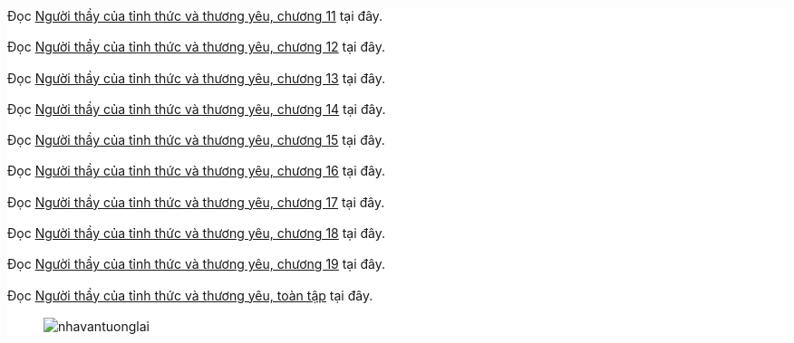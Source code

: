 Đọc [Người thầy của tỉnh thức và thương yêu, chương 11](https://nhavantuonglai.com/article/nguoi-thay-cua-tinh-thuc-va-thuong-yeu-chuong-11) tại đây.

Đọc [Người thầy của tỉnh thức và thương yêu, chương 12](https://nhavantuonglai.com/article/nguoi-thay-cua-tinh-thuc-va-thuong-yeu-chuong-12) tại đây.

Đọc [Người thầy của tỉnh thức và thương yêu, chương 13](https://nhavantuonglai.com/article/nguoi-thay-cua-tinh-thuc-va-thuong-yeu-chuong-13) tại đây.

Đọc [Người thầy của tỉnh thức và thương yêu, chương 14](https://nhavantuonglai.com/article/nguoi-thay-cua-tinh-thuc-va-thuong-yeu-chuong-14) tại đây.

Đọc [Người thầy của tỉnh thức và thương yêu, chương 15](https://nhavantuonglai.com/article/nguoi-thay-cua-tinh-thuc-va-thuong-yeu-chuong-15) tại đây.

Đọc [Người thầy của tỉnh thức và thương yêu, chương 16](https://nhavantuonglai.com/article/nguoi-thay-cua-tinh-thuc-va-thuong-yeu-chuong-16) tại đây.

Đọc [Người thầy của tỉnh thức và thương yêu, chương 17](https://nhavantuonglai.com/article/nguoi-thay-cua-tinh-thuc-va-thuong-yeu-chuong-17) tại đây.

Đọc [Người thầy của tỉnh thức và thương yêu, chương 18](https://nhavantuonglai.com/article/nguoi-thay-cua-tinh-thuc-va-thuong-yeu-chuong-18) tại đây.

Đọc [Người thầy của tỉnh thức và thương yêu, chương 19](https://nhavantuonglai.com/article/nguoi-thay-cua-tinh-thuc-va-thuong-yeu-chuong-19) tại đây.

Đọc [Người thầy của tỉnh thức và thương yêu, toàn tập](https://banmaixanh.vercel.app/ebook/nguoi-thay-cua-tinh-thuc-va-thuong-yeu.pdf) tại đây.

<figure><img src="https://banmaixanh.vercel.app/image/cover/001-219.jpg" alt="nhavantuonglai" title="nhavantuonglai" height=100% width=100%><figcaption><p></p></figcaption></figure>